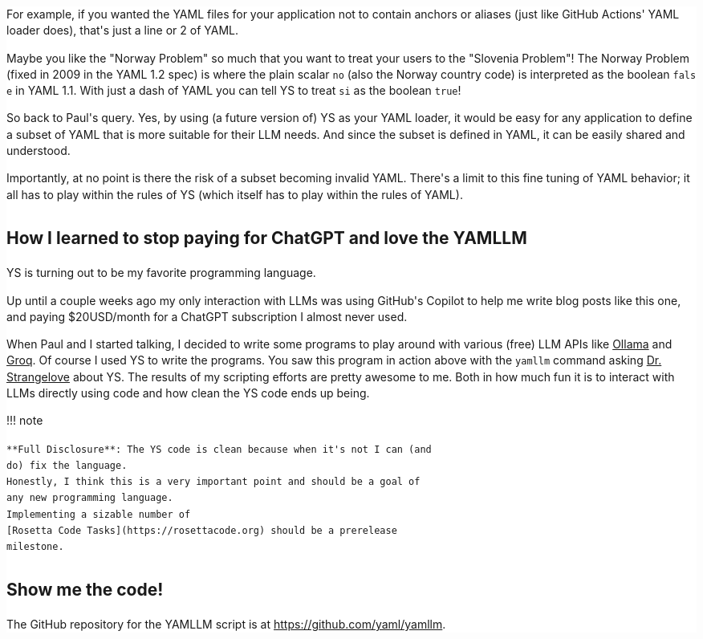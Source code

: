 For example, if you wanted the YAML files for your application not to contain
anchors or aliases (just like GitHub Actions' YAML loader does), that's just a
line or 2 of YAML.

Maybe you like the "Norway Problem" so much that you want to treat your users to
the "Slovenia Problem"!
The Norway Problem (fixed in 2009 in the YAML 1.2 spec) is where the plain
scalar `no` (also the Norway country code) is interpreted as the boolean
`false` in YAML 1.1.
With just a dash of YAML you can tell YS to treat `si` as the boolean `true`!

So back to Paul's query.
Yes, by using (a future version of) YS as your YAML loader, it would be easy
for any application to define a subset of YAML that is more suitable for their
LLM needs.
And since the subset is defined in YAML, it can be easily shared and understood.

Importantly, at no point is there the risk of a subset becoming invalid YAML.
There's a limit to this fine tuning of YAML behavior; it all has to play within
the rules of YS (which itself has to play within the rules of YAML).


## How I learned to stop paying for ChatGPT and love the YAMLLM

YS is turning out to be my favorite programming language.

Up until a couple weeks ago my only interaction with LLMs was using GitHub's
Copilot to help me write blog posts like this one, and paying $20USD/month for a
ChatGPT subscription I almost never used.

When Paul and I started talking, I decided to write some programs to play around
with various (free) LLM APIs like [Ollama](https://ollama.com/) and [Groq](
   https://groq.com/).
Of course I used YS to write the programs.
You saw this program in action above with the `yamllm` command asking
[Dr. Strangelove](https://www.imdb.com/title/tt0057012/) about YS.
The results of my scripting efforts are pretty awesome to me.
Both in how much fun it is to interact with LLMs directly using code and how
clean the YS code ends up being.

!!! note

    **Full Disclosure**: The YS code is clean because when it's not I can (and
    do) fix the language.
    Honestly, I think this is a very important point and should be a goal of
    any new programming language.
    Implementing a sizable number of
    [Rosetta Code Tasks](https://rosettacode.org) should be a prerelease
    milestone.


## Show me the code!

The GitHub repository for the YAMLLM script is at
<https://github.com/yaml/yamllm>.
